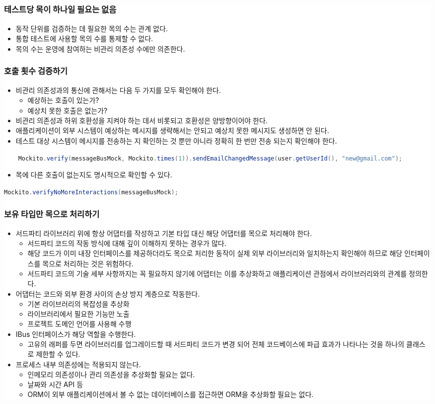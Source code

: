 ### 테스트당 목이 하나일 필요는 없음

- 동작 단위를 검증하는 데 필요한 목의 수는 관계 없다.
- 통합 테스트에 사용할 목의 수를 통제할 수 없다.
- 목의 수는 운영에 참여하는 비관리 의존성 수에만 의존한다.

### 호출 횟수 검증하기

- 비관리 의존성과의 통신에 관해서는 다음 두 가지를 모두 확인해야 한다.
    - 예상하는 호출이 있는가?
    - 예상치 못한 호출은 없는가?
- 비관리 의존성과 하위 호환성을 지켜야 하는 데서 비롯되고 호환성은 양방향이어야 한다.
- 애플리케이션이 외부 시스템이 예상하는 메시지를 생략해서는 안되고 예상치 못한 메시지도 생성하면 안 된다.
- 테스트 대상 시스템이 메시지를 전송하는 지 확인하는 것 뿐만 아니라 정확히 한 번만 전송 되는지 확인해야 한다.

```java
	Mockito.verify(messageBusMock, Mockito.times(1)).sendEmailChangedMessage(user.getUserId(), "new@gmail.com");
```

- 목에 다른 호출이 없는지도 명시적으로 확인할 수 있다.

```java
Mockito.verifyNoMoreInteractions(messageBusMock);
```

### 보유 타입만 목으로 처리하기

- 서드파티 라이브러리 위에 항상 어댑터를 작성하고 기본 타입 대신 해당 어댑터를 목으로 처리해야 한다.
    - 서드파티 코드의 작동 방식에 대해 깊이 이해하지 못하는 경우가 많다.
    - 해당 코드가 이미 내장 인터페이스를 제공하더라도 목으로 처리한 동작이 실제 외부 라이브러리와 일치하는지 확인해야 하므로 해당 인터페이스를 목으로 처리하는 것은 위험하다.
    - 서드파티 코드의 기술 세부 사항까지는 꼭 필요하지 않기에 어댑터는 이를 추상화하고 애플리케이션 관점에서 라이브러리와의 관계를 정의한다.
- 어댑터는 코드와 외부 환경 사이의 손상 방지 계층으로 작동한다.
    - 기본 라이브러리의 복잡성을 추상화
    - 라이브러리에서 필요한 기능만 노출
    - 프로젝트 도메인 언어를 사용해 수행
- IBus 인터페이스가 해당 역할을 수행한다.
    - 고유의 래퍼를 두면 라이브러리를 업그레이드할 때 서드파티 코드가 변경 되어 전체 코드베이스에 파급 효과가 나타나는 것을 하나의 클래스로 제한할 수 있다.
- 프로세스 내부 의존성에는 적용되지 않는다.
    - 인메모리 의존성이나 관리 의존성을 추상화할 필요는 없다.
    - 날짜와 시간 API 등
    - ORM이 외부 애플리케이션에서 볼 수 없는 데이터베이스를 접근하면 ORM을 추상화할 필요는 없다.
